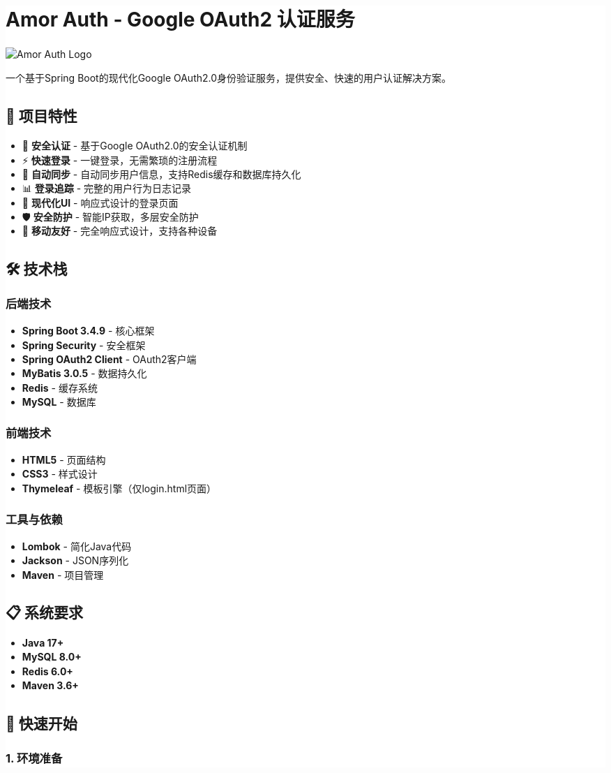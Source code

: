 # Amor Auth - Google OAuth2 认证服务

![Amor Auth Logo](https://img.shields.io/badge/Amor-Auth-blue?style=for-the-badge&logo=google&logoColor=white)

一个基于Spring Boot的现代化Google OAuth2.0身份验证服务，提供安全、快速的用户认证解决方案。

## 🚀 项目特性

- 🔐 **安全认证** - 基于Google OAuth2.0的安全认证机制
- ⚡ **快速登录** - 一键登录，无需繁琐的注册流程
- 🔄 **自动同步** - 自动同步用户信息，支持Redis缓存和数据库持久化
- 📊 **登录追踪** - 完整的用户行为日志记录
- 🎨 **现代化UI** - 响应式设计的登录页面
- 🛡️ **安全防护** - 智能IP获取，多层安全防护
- 📱 **移动友好** - 完全响应式设计，支持各种设备

## 🛠️ 技术栈

### 后端技术
- **Spring Boot 3.4.9** - 核心框架
- **Spring Security** - 安全框架
- **Spring OAuth2 Client** - OAuth2客户端
- **MyBatis 3.0.5** - 数据持久化
- **Redis** - 缓存系统
- **MySQL** - 数据库

### 前端技术
- **HTML5** - 页面结构
- **CSS3** - 样式设计
- **Thymeleaf** - 模板引擎（仅login.html页面）

### 工具与依赖
- **Lombok** - 简化Java代码
- **Jackson** - JSON序列化
- **Maven** - 项目管理

## 📋 系统要求

- **Java 17+**
- **MySQL 8.0+**
- **Redis 6.0+**
- **Maven 3.6+**

## 🔧 快速开始

### 1. 环境准备
